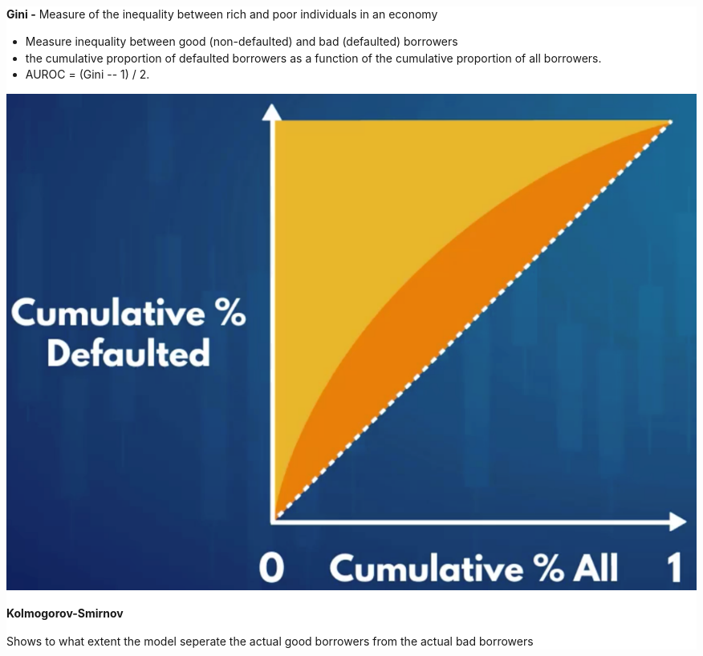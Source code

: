 
**Gini -** Measure of the inequality between rich and poor individuals in an economy
-   Measure inequality between good (non-defaulted) and bad (defaulted) borrowers
-   the cumulative proportion of defaulted borrowers as a function of the cumulative proportion of all borrowers.
-   AUROC = (Gini -- 1) / 2.



![Cumulative % Defaulted O Cumulative % All 1 ](media/Course---Credit-Risk-Modeling_Intro-image6.png)



**Kolmogorov-Smirnov**

Shows to what extent the model seperate the actual good borrowers from the actual bad borrowers
